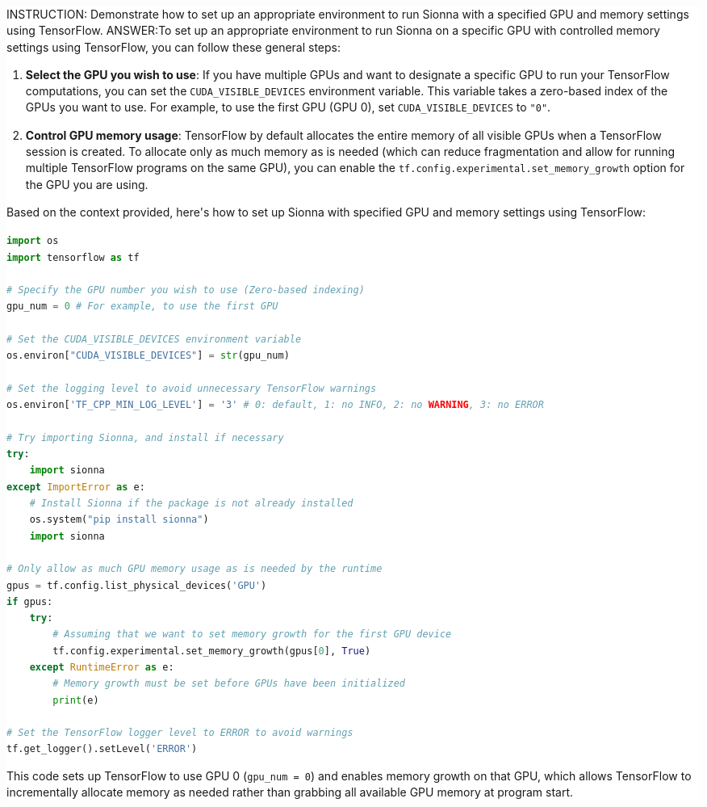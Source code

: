 INSTRUCTION: Demonstrate how to set up an appropriate environment to run Sionna with a specified GPU and memory settings using TensorFlow.
ANSWER:To set up an appropriate environment to run Sionna on a specific GPU with controlled memory settings using TensorFlow, you can follow these general steps:

1. **Select the GPU you wish to use**: If you have multiple GPUs and want to designate a specific GPU to run your TensorFlow computations, you can set the `CUDA_VISIBLE_DEVICES` environment variable. This variable takes a zero-based index of the GPUs you want to use. For example, to use the first GPU (GPU 0), set `CUDA_VISIBLE_DEVICES` to `"0"`.

2. **Control GPU memory usage**: TensorFlow by default allocates the entire memory of all visible GPUs when a TensorFlow session is created. To allocate only as much memory as is needed (which can reduce fragmentation and allow for running multiple TensorFlow programs on the same GPU), you can enable the `tf.config.experimental.set_memory_growth` option for the GPU you are using.

Based on the context provided, here's how to set up Sionna with specified GPU and memory settings using TensorFlow:

```python
import os
import tensorflow as tf

# Specify the GPU number you wish to use (Zero-based indexing)
gpu_num = 0 # For example, to use the first GPU

# Set the CUDA_VISIBLE_DEVICES environment variable
os.environ["CUDA_VISIBLE_DEVICES"] = str(gpu_num)

# Set the logging level to avoid unnecessary TensorFlow warnings
os.environ['TF_CPP_MIN_LOG_LEVEL'] = '3' # 0: default, 1: no INFO, 2: no WARNING, 3: no ERROR

# Try importing Sionna, and install if necessary
try:
    import sionna
except ImportError as e:
    # Install Sionna if the package is not already installed
    os.system("pip install sionna")
    import sionna

# Only allow as much GPU memory usage as is needed by the runtime
gpus = tf.config.list_physical_devices('GPU')
if gpus:
    try:
        # Assuming that we want to set memory growth for the first GPU device
        tf.config.experimental.set_memory_growth(gpus[0], True)
    except RuntimeError as e:
        # Memory growth must be set before GPUs have been initialized
        print(e)

# Set the TensorFlow logger level to ERROR to avoid warnings
tf.get_logger().setLevel('ERROR')
```

This code sets up TensorFlow to use GPU 0 (`gpu_num = 0`) and enables memory growth on that GPU, which allows TensorFlow to incrementally allocate memory as needed rather than grabbing all available GPU memory at program start.
